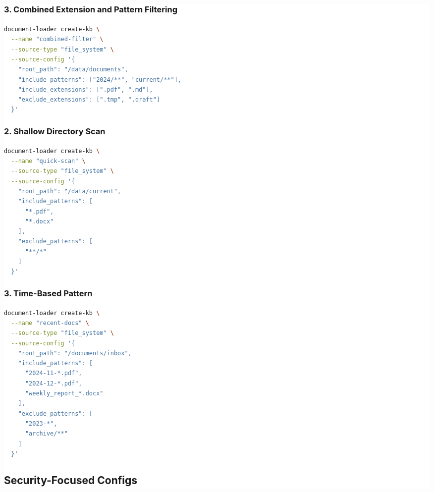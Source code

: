 
### 3. Combined Extension and Pattern Filtering
```bash
document-loader create-kb \
  --name "combined-filter" \
  --source-type "file_system" \
  --source-config '{
    "root_path": "/data/documents",
    "include_patterns": ["2024/**", "current/**"],
    "include_extensions": [".pdf", ".md"],
    "exclude_extensions": [".tmp", ".draft"]
  }'
```

### 2. Shallow Directory Scan
```bash
document-loader create-kb \
  --name "quick-scan" \
  --source-type "file_system" \
  --source-config '{
    "root_path": "/data/current",
    "include_patterns": [
      "*.pdf",
      "*.docx"
    ],
    "exclude_patterns": [
      "**/*"
    ]
  }'
```

### 3. Time-Based Pattern
```bash
document-loader create-kb \
  --name "recent-docs" \
  --source-type "file_system" \
  --source-config '{
    "root_path": "/documents/inbox",
    "include_patterns": [
      "2024-11-*.pdf",
      "2024-12-*.pdf",
      "weekly_report_*.docx"
    ],
    "exclude_patterns": [
      "2023-*",
      "archive/**"
    ]
  }'
```

## Security-Focused Configs
